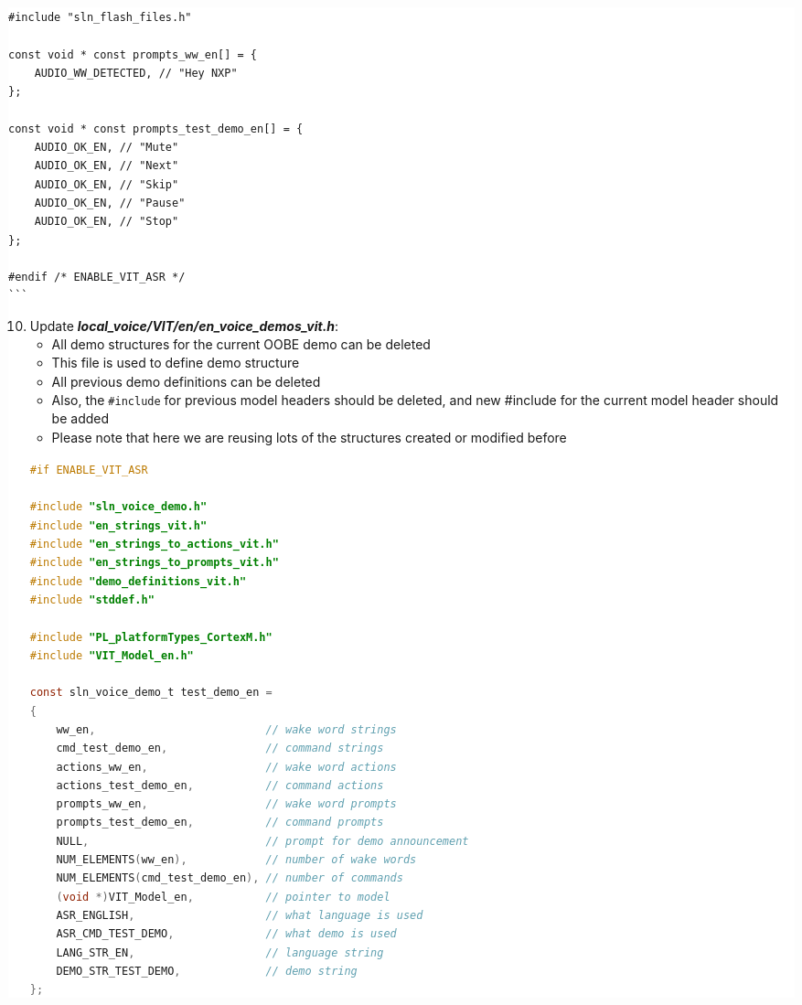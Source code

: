     #include "sln_flash_files.h"

    const void * const prompts_ww_en[] = {
        AUDIO_WW_DETECTED, // "Hey NXP"
    };

    const void * const prompts_test_demo_en[] = {
        AUDIO_OK_EN, // "Mute"
        AUDIO_OK_EN, // "Next"
        AUDIO_OK_EN, // "Skip"
        AUDIO_OK_EN, // "Pause"
        AUDIO_OK_EN, // "Stop"
    };

    #endif /* ENABLE_VIT_ASR */
    ```

10. Update **_local_voice/VIT/en/en_voice_demos_vit.h_**:
    - All demo structures for the current OOBE demo can be deleted
    - This file is used to define demo structure
    - All previous demo definitions can be deleted
    - Also, the `#include` for previous model headers should be deleted, and new #include for the current model header should be added
    - Please note that here we are reusing lots of the structures created or modified before
    ```c
    #if ENABLE_VIT_ASR

    #include "sln_voice_demo.h"
    #include "en_strings_vit.h"
    #include "en_strings_to_actions_vit.h"
    #include "en_strings_to_prompts_vit.h"
    #include "demo_definitions_vit.h"
    #include "stddef.h"

    #include "PL_platformTypes_CortexM.h"
    #include "VIT_Model_en.h"

    const sln_voice_demo_t test_demo_en =
    {
        ww_en,                          // wake word strings
        cmd_test_demo_en,               // command strings
        actions_ww_en,                  // wake word actions
        actions_test_demo_en,           // command actions
        prompts_ww_en,                  // wake word prompts
        prompts_test_demo_en,           // command prompts
        NULL,                           // prompt for demo announcement
        NUM_ELEMENTS(ww_en),            // number of wake words
        NUM_ELEMENTS(cmd_test_demo_en), // number of commands
        (void *)VIT_Model_en,           // pointer to model
        ASR_ENGLISH,                    // what language is used
        ASR_CMD_TEST_DEMO,              // what demo is used
        LANG_STR_EN,                    // language string
        DEMO_STR_TEST_DEMO,             // demo string
    };
